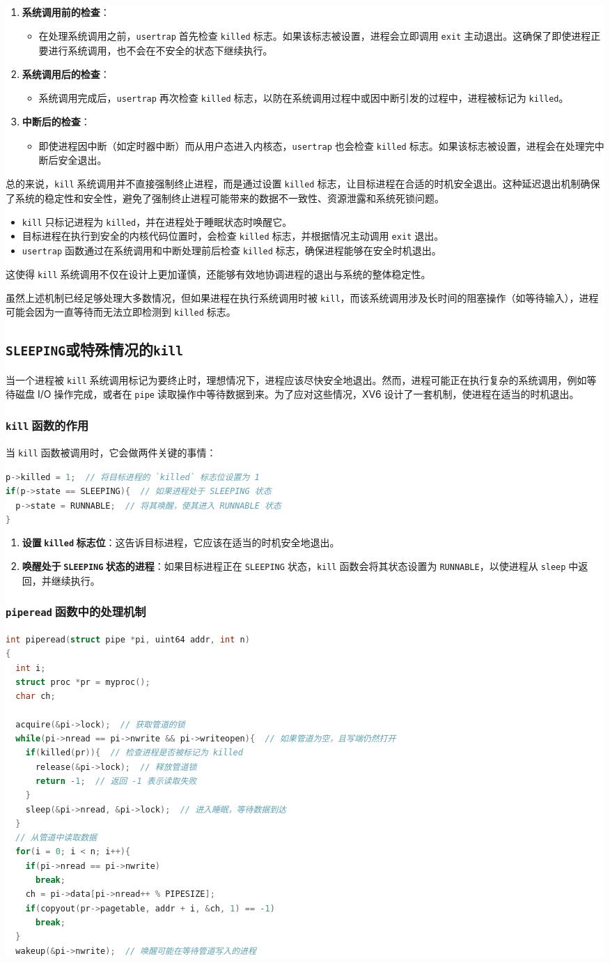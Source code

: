 1. **系统调用前的检查**：
   - 在处理系统调用之前，`usertrap` 首先检查 `killed` 标志。如果该标志被设置，进程会立即调用 `exit` 主动退出。这确保了即使进程正要进行系统调用，也不会在不安全的状态下继续执行。

2. **系统调用后的检查**：
   - 系统调用完成后，`usertrap` 再次检查 `killed` 标志，以防在系统调用过程中或因中断引发的过程中，进程被标记为 `killed`。

3. **中断后的检查**：
   - 即使进程因中断（如定时器中断）而从用户态进入内核态，`usertrap` 也会检查 `killed` 标志。如果该标志被设置，进程会在处理完中断后安全退出。

总的来说，`kill` 系统调用并不直接强制终止进程，而是通过设置 `killed` 标志，让目标进程在合适的时机安全退出。这种延迟退出机制确保了系统的稳定性和安全性，避免了强制终止进程可能带来的数据不一致性、资源泄露和系统死锁问题。

- `kill` 只标记进程为 `killed`，并在进程处于睡眠状态时唤醒它。
- 目标进程在执行到安全的内核代码位置时，会检查 `killed` 标志，并根据情况主动调用 `exit` 退出。
- `usertrap` 函数通过在系统调用和中断处理前后检查 `killed` 标志，确保进程能够在安全时机退出。

这使得 `kill` 系统调用不仅在设计上更加谨慎，还能够有效地协调进程的退出与系统的整体稳定性。

虽然上述机制已经足够处理大多数情况，但如果进程在执行系统调用时被 `kill`，而该系统调用涉及长时间的阻塞操作（如等待输入），进程可能会因为一直等待而无法立即检测到 `killed` 标志。

## `SLEEPING`或特殊情况的`kill` 

当一个进程被 `kill` 系统调用标记为要终止时，理想情况下，进程应该尽快安全地退出。然而，进程可能正在执行复杂的系统调用，例如等待磁盘 I/O 操作完成，或者在 `pipe` 读取操作中等待数据到来。为了应对这些情况，XV6 设计了一套机制，使进程在适当的时机退出。

### `kill` 函数的作用

当 `kill` 函数被调用时，它会做两件关键的事情：

```c
p->killed = 1;  // 将目标进程的 `killed` 标志位设置为 1
if(p->state == SLEEPING){  // 如果进程处于 SLEEPING 状态
  p->state = RUNNABLE;  // 将其唤醒，使其进入 RUNNABLE 状态
}
```

1. **设置 `killed` 标志位**：这告诉目标进程，它应该在适当的时机安全地退出。

2. **唤醒处于 `SLEEPING` 状态的进程**：如果目标进程正在 `SLEEPING` 状态，`kill` 函数会将其状态设置为 `RUNNABLE`，以使进程从 `sleep` 中返回，并继续执行。

### `piperead` 函数中的处理机制

```c
int piperead(struct pipe *pi, uint64 addr, int n)
{
  int i;
  struct proc *pr = myproc();
  char ch;

  acquire(&pi->lock);  // 获取管道的锁
  while(pi->nread == pi->nwrite && pi->writeopen){  // 如果管道为空，且写端仍然打开
    if(killed(pr)){  // 检查进程是否被标记为 killed
      release(&pi->lock);  // 释放管道锁
      return -1;  // 返回 -1 表示读取失败
    }
    sleep(&pi->nread, &pi->lock);  // 进入睡眠，等待数据到达
  }
  // 从管道中读取数据
  for(i = 0; i < n; i++){  
    if(pi->nread == pi->nwrite)
      break;
    ch = pi->data[pi->nread++ % PIPESIZE];
    if(copyout(pr->pagetable, addr + i, &ch, 1) == -1)
      break;
  }
  wakeup(&pi->nwrite);  // 唤醒可能在等待管道写入的进程
```